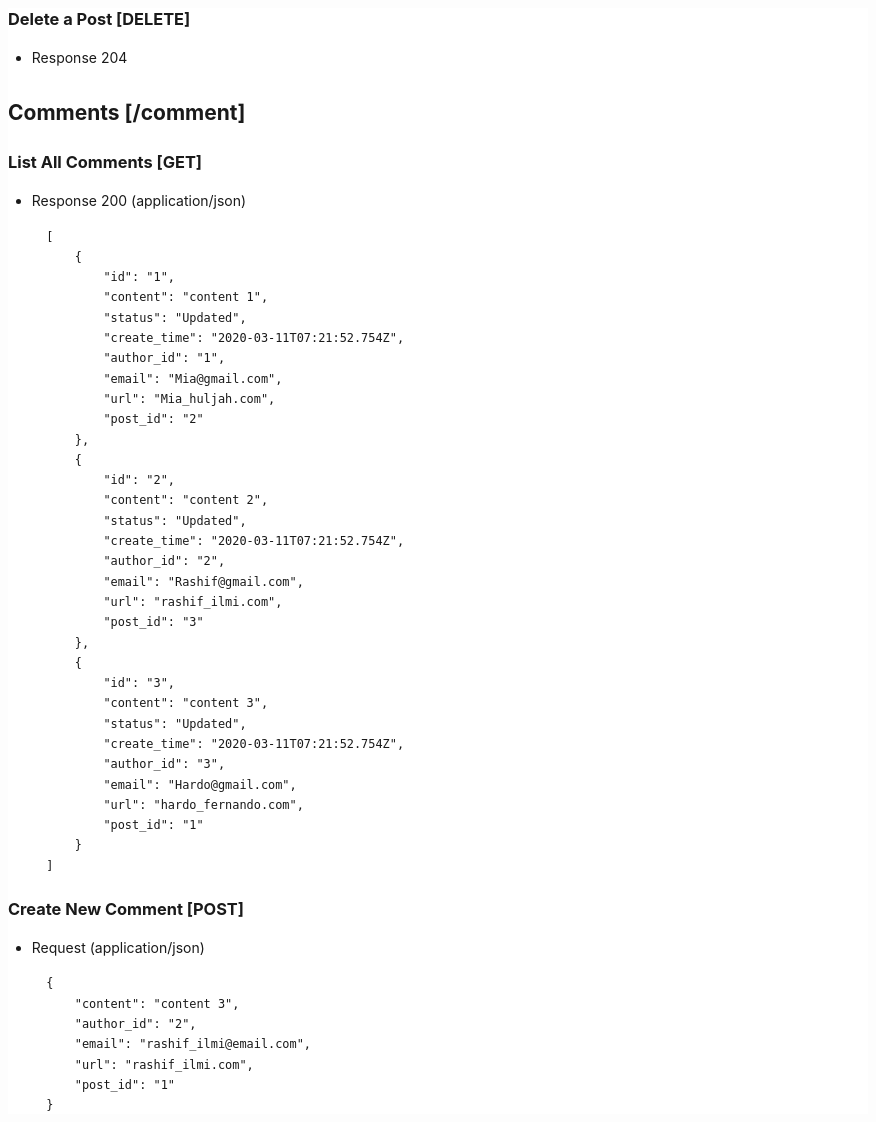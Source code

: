 ### Delete a Post [DELETE]

+ Response 204


## Comments [/comment]

### List All Comments [GET]


+ Response 200 (application/json)

        [
            {
                "id": "1",
                "content": "content 1",
                "status": "Updated",
                "create_time": "2020-03-11T07:21:52.754Z",
                "author_id": "1",
                "email": "Mia@gmail.com",
                "url": "Mia_huljah.com",
                "post_id": "2"
            },
            {
                "id": "2",
                "content": "content 2",
                "status": "Updated",
                "create_time": "2020-03-11T07:21:52.754Z",
                "author_id": "2",
                "email": "Rashif@gmail.com",
                "url": "rashif_ilmi.com",
                "post_id": "3"
            },
            {
                "id": "3",
                "content": "content 3",
                "status": "Updated",
                "create_time": "2020-03-11T07:21:52.754Z",
                "author_id": "3",
                "email": "Hardo@gmail.com",
                "url": "hardo_fernando.com",
                "post_id": "1"
            }
        ]

### Create New Comment [POST]

+ Request (application/json)

        {
            "content": "content 3",
            "author_id": "2",
            "email": "rashif_ilmi@email.com",
            "url": "rashif_ilmi.com",
            "post_id": "1"
        }
